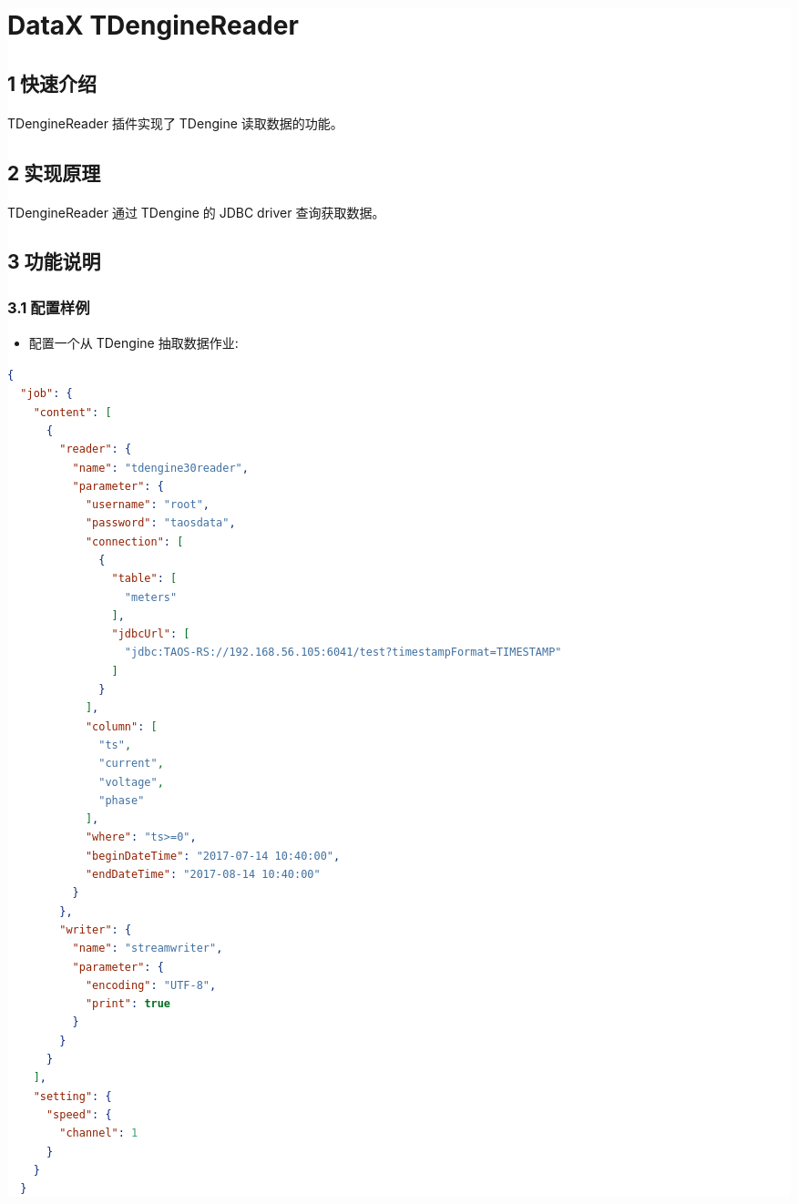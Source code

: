 # DataX TDengineReader

## 1 快速介绍

TDengineReader 插件实现了 TDengine 读取数据的功能。

## 2 实现原理

TDengineReader 通过 TDengine 的 JDBC driver 查询获取数据。

## 3 功能说明

### 3.1 配置样例

* 配置一个从 TDengine 抽取数据作业:

```json
{
  "job": {
    "content": [
      {
        "reader": {
          "name": "tdengine30reader",
          "parameter": {
            "username": "root",
            "password": "taosdata",
            "connection": [
              {
                "table": [
                  "meters"
                ],
                "jdbcUrl": [
                  "jdbc:TAOS-RS://192.168.56.105:6041/test?timestampFormat=TIMESTAMP"
                ]
              }
            ],
            "column": [
              "ts",
              "current",
              "voltage",
              "phase"
            ],
            "where": "ts>=0",
            "beginDateTime": "2017-07-14 10:40:00",
            "endDateTime": "2017-08-14 10:40:00"
          }
        },
        "writer": {
          "name": "streamwriter",
          "parameter": {
            "encoding": "UTF-8",
            "print": true
          }
        }
      }
    ],
    "setting": {
      "speed": {
        "channel": 1
      }
    }
  }
```